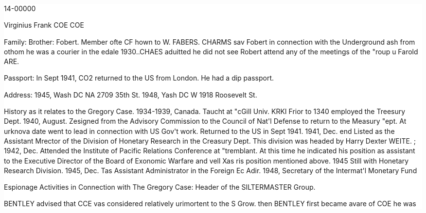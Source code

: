 14-00000

Virginius Frank COE
COE

Family: Brother: Fobert. Member ofte CF hown to W. FABERS. CHARMS sav
Fobert in connection with the Underground ash from othom he was a courier
in the edale 1930..CHAES aduitted he did not see Robert attend any of the
meetings of the "roup u Farold ARE.

Passport: In Sept 1941, CO2 returned to the US from London. He had a dip passport.

Address: 1945, Wash DC NA 2709 35th St.
 1948, Yash DC W 1918 Roosevelt St.

History as it relates to the Gregory Case.
1934-1939, Canada. Taucht at "cGill Univ.
KRKI Frior to 1340 employed the Treesury Dept.
1940, August. Zesigned from the Advisory Commission to the Council of Nat'l
Defense to return to the Measury "ept.
At urknova date went to lead in connection with US Gov't work. Returned to the
US in Sept 1941.
1941, Dec. end Listed as the Assistant Mrector of the Division of
Honetary Research in the Creasury Dept. This division was headed by Harry Dexter
WEITE.
;
1942, Dec. Attended the Institute of Pacific Relations Conference at "tremblant.
At this time he indicated his position as assistant to the Executive Director of the
Board of Exonomic Warfare and vell Xas ris position mentioned above.
1945 Still with Honetary Research Division.
1945, Dec. Tas Assistant Administrator in the Foreign Ec Adir.
1948, Secretary of the Intermat'l Monetary Fund

Espionage Activities in Connection with The Gregory Case:
Header of the SILTERMASTER Group.

BENTLEY advised that CCE vas considered relatively urimortent to the S Grow.
then BENTLEY first became avare of COE he was